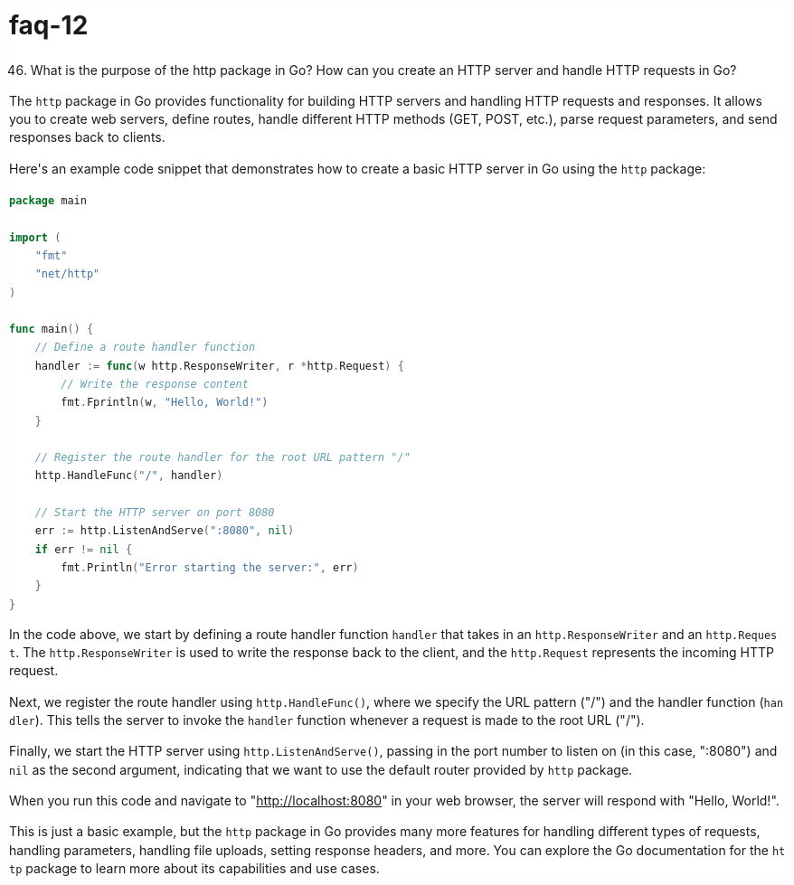 # faq-12

46. What is the purpose of the http package in Go? How can you create an HTTP server and handle HTTP requests in Go?

The `http` package in Go provides functionality for building HTTP servers and handling HTTP requests and responses. It allows you to create web servers, define routes, handle different HTTP methods (GET, POST, etc.), parse request parameters, and send responses back to clients.

Here's an example code snippet that demonstrates how to create a basic HTTP server in Go using the `http` package:

```go
package main

import (
	"fmt"
	"net/http"
)

func main() {
	// Define a route handler function
	handler := func(w http.ResponseWriter, r *http.Request) {
		// Write the response content
		fmt.Fprintln(w, "Hello, World!")
	}

	// Register the route handler for the root URL pattern "/"
	http.HandleFunc("/", handler)

	// Start the HTTP server on port 8080
	err := http.ListenAndServe(":8080", nil)
	if err != nil {
		fmt.Println("Error starting the server:", err)
	}
}
```

In the code above, we start by defining a route handler function `handler` that takes in an `http.ResponseWriter` and an `http.Request`. The `http.ResponseWriter` is used to write the response back to the client, and the `http.Request` represents the incoming HTTP request.

Next, we register the route handler using `http.HandleFunc()`, where we specify the URL pattern ("/") and the handler function (`handler`). This tells the server to invoke the `handler` function whenever a request is made to the root URL ("/").

Finally, we start the HTTP server using `http.ListenAndServe()`, passing in the port number to listen on (in this case, ":8080") and `nil` as the second argument, indicating that we want to use the default router provided by `http` package.

When you run this code and navigate to "[http://localhost:8080](http://localhost:8080/)" in your web browser, the server will respond with "Hello, World!".

This is just a basic example, but the `http` package in Go provides many more features for handling different types of requests, handling parameters, handling file uploads, setting response headers, and more. You can explore the Go documentation for the `http` package to learn more about its capabilities and use cases.
